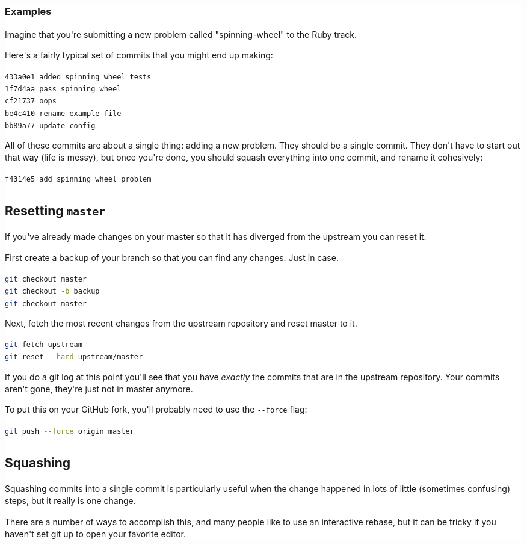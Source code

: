 ### Examples

Imagine that you're submitting a new problem called "spinning-wheel" to the Ruby track.

Here's a fairly typical set of commits that you might end up making:

```bash
433a0e1 added spinning wheel tests
1f7d4aa pass spinning wheel
cf21737 oops
be4c410 rename example file
bb89a77 update config
```

All of these commits are about a single thing: adding a new problem. They should be a single commit. They don't have to start out that way \(life is messy\), but once you're done, you should squash everything into one commit, and rename it cohesively:

```bash
f4314e5 add spinning wheel problem
```

## Resetting `master`

If you've already made changes on your master so that it has diverged from the upstream you can reset it.

First create a backup of your branch so that you can find any changes. Just in case.

```bash
git checkout master
git checkout -b backup
git checkout master
```

Next, fetch the most recent changes from the upstream repository and reset master to it.

```bash
git fetch upstream
git reset --hard upstream/master
```

If you do a git log at this point you'll see that you have _exactly_ the commits that are in the upstream repository. Your commits aren't gone, they're just not in master anymore.

To put this on your GitHub fork, you'll probably need to use the `--force` flag:

```bash
git push --force origin master
```

## Squashing

Squashing commits into a single commit is particularly useful when the change happened in lots of little \(sometimes confusing\) steps, but it really is one change.

There are a number of ways to accomplish this, and many people like to use an [interactive rebase](git-basics.md#interactive-rebase), but it can be tricky if you haven't set git up to open your favorite editor.
